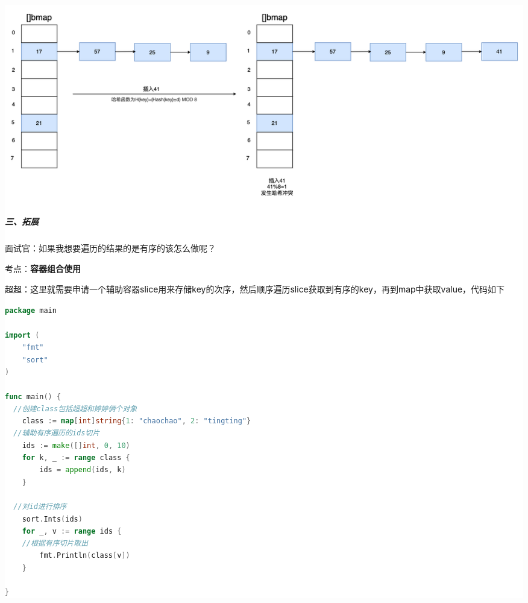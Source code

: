 ![image-20210419231249896](image-20210419231249896.png)

##### 三、拓展

面试官：如果我想要遍历的结果的是有序的该怎么做呢？

考点：**容器组合使用**

超超：这里就需要申请一个辅助容器slice用来存储key的次序，然后顺序遍历slice获取到有序的key，再到map中获取value，代码如下

```go
package main

import (
	"fmt"
	"sort"
)

func main() {
  //创建class包括超超和婷婷俩个对象
	class := map[int]string{1: "chaochao", 2: "tingting"}
  //辅助有序遍历的ids切片
	ids := make([]int, 0, 10)
	for k, _ := range class {
		ids = append(ids, k)
	}
  
  //对id进行排序
	sort.Ints(ids)
	for _, v := range ids {
    //根据有序切片取出
		fmt.Println(class[v])
	}

}
```
